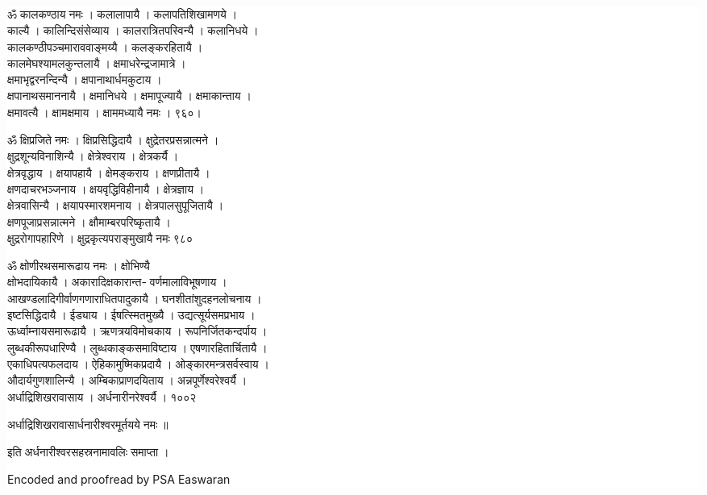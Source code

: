 ॐ कालकण्ठाय नमः । कलालापायै । कलापतिशिखामणये ।  
काल्यै । कालिन्दिसंसेव्याय । कालरात्रितपस्विन्यै । कलानिधये ।  
कालकण्ठीपञ्चमाराववाङ्मय्यै । कलङ्करहितायै ।  
कालमेघश्यामलकुन्तलायै । क्षमाधरेन्द्रजामात्रे ।  
क्षमाभृद्वरनन्दिन्यै । क्षपानाथार्धमकुटाय ।  
क्षपानाथसमाननायै । क्षमानिधये । क्षमापूज्यायै । क्षमाकान्ताय ।  
क्षमावत्यै । क्षामक्षमाय । क्षाममध्यायै नमः । ९६०।  
  
ॐ क्षिप्रजिते नमः । क्षिप्रसिद्धिदायै । क्षुद्रेतरप्रसन्नात्मने ।  
क्षुद्रशून्यविनाशिन्यै । क्षेत्रेश्वराय । क्षेत्रकर्यै ।  
क्षेत्रवृद्धाय । क्षयापहायै । क्षेमङ्कराय । क्षणप्रीतायै ।  
क्षणदाचरभञ्जनाय । क्षयवृद्धिविहीनायै । क्षेत्रज्ञाय ।  
क्षेत्रवासिन्यै । क्षयापस्मारशमनाय । क्षेत्रपालसुपूजितायै ।  
क्षणपूजाप्रसन्नात्मने । क्षौमाम्बरपरिष्कृतायै ।  
क्षुद्ररोगापहारिणे । क्षुद्रकृत्यपराङ्मुखायै नमः ९८०  
  
ॐ क्षोणीरथसमारूढाय नमः । क्षोभिण्यै  
क्षोभदायिकायै । अकारादिक्षकारान्त- वर्णमालाविभूषणाय ।  
आखण्डलादिगीर्वाणगणाराधितपादुकायै । घनशीतांशुदहनलोचनाय ।  
इष्टसिद्धिदायै । ईड्याय । ईषत्स्मितमुख्यै । उद्यत्सूर्यसमप्रभाय ।  
ऊर्ध्वाम्नायसमारूढायै । ऋणत्रयविमोचकाय । रूपनिर्जितकन्दर्पाय ।  
लुब्धकीरूपधारिण्यै । लुब्धकाङ्कसमाविष्टाय । एषणारहितार्चितायै ।  
एकाधिपत्यफलदाय । ऐहिकामुष्मिकप्रदायै । ओङ्कारमन्त्रसर्वस्वाय ।  
औदार्यगुणशालिन्यै । अम्बिकाप्राणदयिताय । अन्नपूर्णेश्वरेश्वर्यै ।  
अर्धाद्रिशिखरावासाय । अर्धनारीनरेश्वर्यै । १००२  
  
अर्धाद्रिशिखरावासार्धनारीश्वरमूर्तयये नमः ॥  
  
इति अर्धनारीश्वरसहस्रनामावलिः समाप्ता ।  
  
  
Encoded and proofread by PSA Easwaran  
  
  
